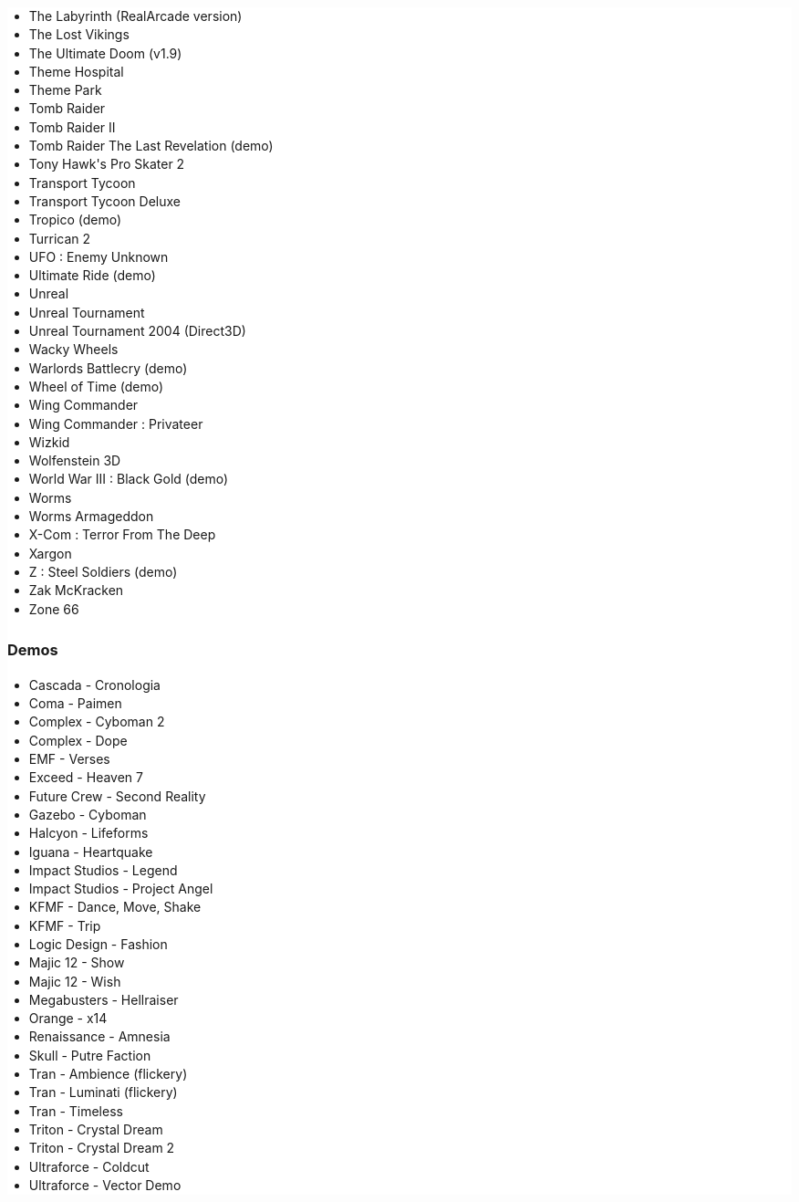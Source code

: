 - The Labyrinth (RealArcade version)
- The Lost Vikings
- The Ultimate Doom (v1.9)
- Theme Hospital
- Theme Park
- Tomb Raider
- Tomb Raider II
- Tomb Raider The Last Revelation (demo)
- Tony Hawk's Pro Skater 2
- Transport Tycoon
- Transport Tycoon Deluxe
- Tropico (demo)
- Turrican 2
- UFO : Enemy Unknown
- Ultimate Ride (demo)
- Unreal
- Unreal Tournament
- Unreal Tournament 2004 (Direct3D)
- Wacky Wheels
- Warlords Battlecry (demo)
- Wheel of Time (demo)
- Wing Commander
- Wing Commander : Privateer
- Wizkid
- Wolfenstein 3D
- World War III : Black Gold (demo)
- Worms
- Worms Armageddon
- X-Com : Terror From The Deep
- Xargon
- Z : Steel Soldiers (demo)
- Zak McKracken
- Zone 66

### Demos
- Cascada - Cronologia
- Coma - Paimen
- Complex - Cyboman 2
- Complex - Dope
- EMF - Verses
- Exceed - Heaven 7
- Future Crew - Second Reality
- Gazebo - Cyboman
- Halcyon - Lifeforms
- Iguana - Heartquake
- Impact Studios - Legend
- Impact Studios - Project Angel
- KFMF - Dance, Move, Shake
- KFMF - Trip
- Logic Design - Fashion
- Majic 12 - Show
- Majic 12 - Wish
- Megabusters - Hellraiser
- Orange - x14
- Renaissance - Amnesia
- Skull - Putre Faction
- Tran - Ambience (flickery)
- Tran - Luminati (flickery)
- Tran - Timeless
- Triton - Crystal Dream
- Triton - Crystal Dream 2
- Ultraforce - Coldcut
- Ultraforce - Vector Demo